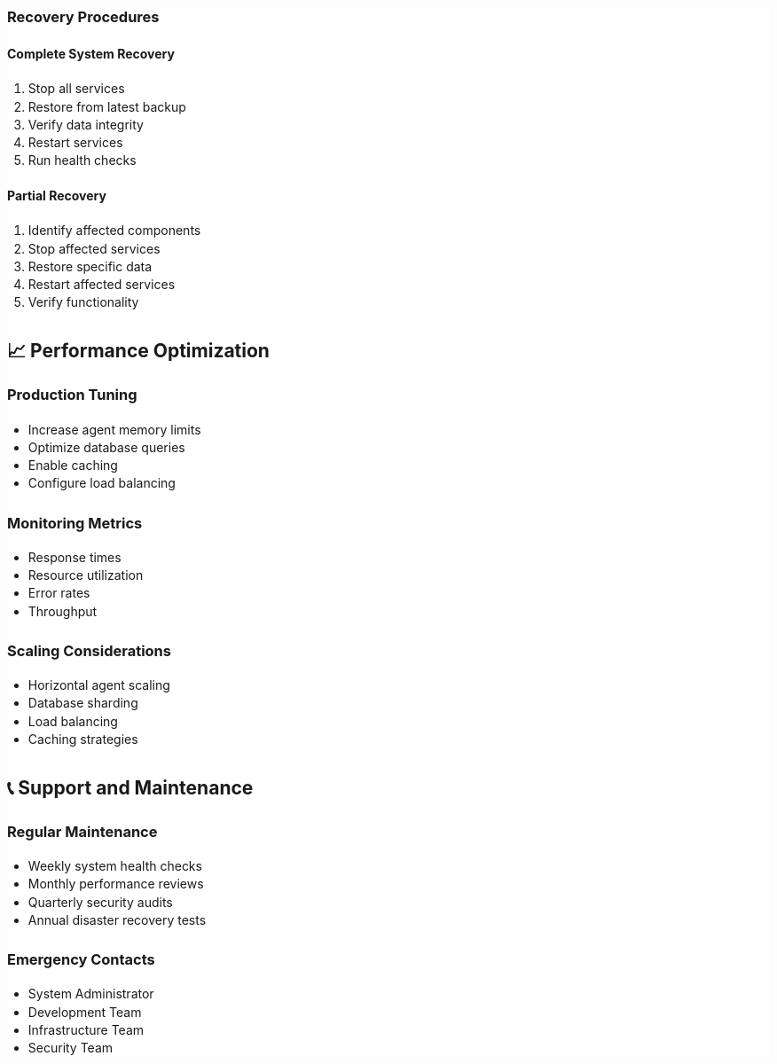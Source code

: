 ### Recovery Procedures

#### Complete System Recovery
1. Stop all services
2. Restore from latest backup
3. Verify data integrity
4. Restart services
5. Run health checks

#### Partial Recovery
1. Identify affected components
2. Stop affected services
3. Restore specific data
4. Restart affected services
5. Verify functionality

## 📈 Performance Optimization

### Production Tuning
- Increase agent memory limits
- Optimize database queries
- Enable caching
- Configure load balancing

### Monitoring Metrics
- Response times
- Resource utilization
- Error rates
- Throughput

### Scaling Considerations
- Horizontal agent scaling
- Database sharding
- Load balancing
- Caching strategies

## 📞 Support and Maintenance

### Regular Maintenance
- Weekly system health checks
- Monthly performance reviews
- Quarterly security audits
- Annual disaster recovery tests

### Emergency Contacts
- System Administrator
- Development Team
- Infrastructure Team
- Security Team
